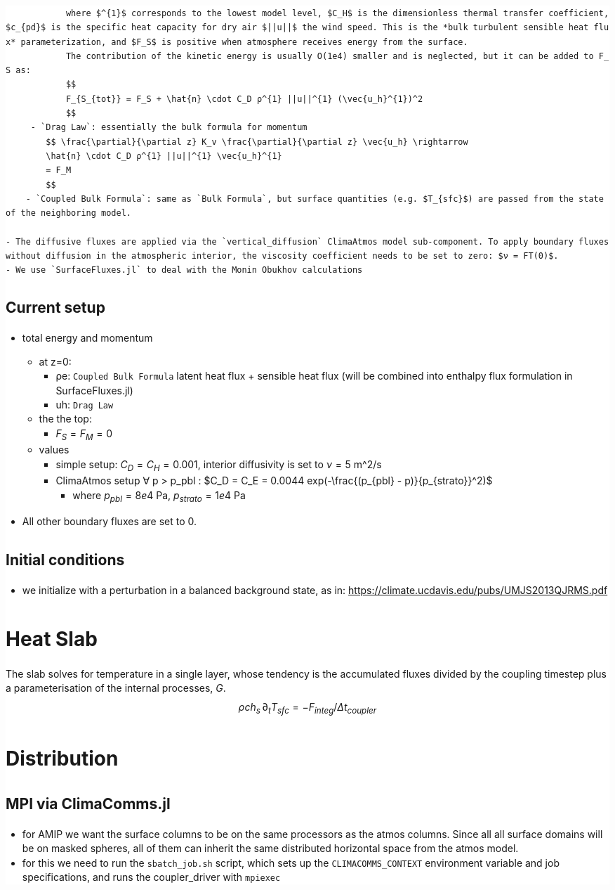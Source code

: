                 where $^{1}$ corresponds to the lowest model level, $C_H$ is the dimensionless thermal transfer coefficient, $c_{pd}$ is the specific heat capacity for dry air $||u||$ the wind speed. This is the *bulk turbulent sensible heat flux* parameterization, and $F_S$ is positive when atmosphere receives energy from the surface.
                The contribution of the kinetic energy is usually O(1e4) smaller and is neglected, but it can be added to F_S as:
                $$
                F_{S_{tot}} = F_S + \hat{n} \cdot C_D ρ^{1} ||u||^{1} (\vec{u_h}^{1})^2
                $$
         - `Drag Law`: essentially the bulk formula for momentum
            $$ \frac{\partial}{\partial z} K_v \frac{\partial}{\partial z} \vec{u_h} \rightarrow
            \hat{n} \cdot C_D ρ^{1} ||u||^{1} \vec{u_h}^{1}
            = F_M
            $$
        - `Coupled Bulk Formula`: same as `Bulk Formula`, but surface quantities (e.g. $T_{sfc}$) are passed from the state of the neighboring model.

    - The diffusive fluxes are applied via the `vertical_diffusion` ClimaAtmos model sub-component. To apply boundary fluxes without diffusion in the atmospheric interior, the viscosity coefficient needs to be set to zero: $ν = FT(0)$.
    - We use `SurfaceFluxes.jl` to deal with the Monin Obukhov calculations

## Current setup
- total energy and momentum
    - at z=0:
        - ρe: `Coupled Bulk Formula` latent heat flux + sensible heat flux (will be combined into enthalpy flux formulation in SurfaceFluxes.jl)
        - uh: `Drag Law`
    - the the top:
        - $F_S = F_M = 0$
    - values
        - simple setup: $C_D = C_H = 0.001$, interior diffusivity is set to $\nu = 5$ m^2/s
        - ClimaAtmos setup ∀ p > p_pbl :    $C_D = C_E = 0.0044  exp(-\frac{(p_{pbl} - p)}{p_{strato}}^2)$
            - where $p_{pbl} = 8e4$ Pa, $p_{strato} = 1e4$ Pa

- All other boundary fluxes are set to 0.

## Initial conditions
- we initialize with a perturbation in a balanced background state, as in:
https://climate.ucdavis.edu/pubs/UMJS2013QJRMS.pdf

# Heat Slab
The slab solves for temperature in a single layer, whose tendency is the accumulated fluxes divided by the coupling timestep plus a parameterisation of the internal processes, $G$.
$$
\rho c h_s  \, \partial_t T_{sfc} =  - F_{integ}  / \Delta t_{coupler}
$$

# Distribution
## MPI via ClimaComms.jl
- for AMIP we want the surface columns to be on the same processors as the atmos columns. Since all all surface domains will be on masked spheres, all of them can inherit the same distributed horizontal space from the atmos model.
- for this we need to run the `sbatch_job.sh` script, which sets up the `CLIMACOMMS_CONTEXT` environment variable and job specifications, and runs the coupler_driver with `mpiexec`
